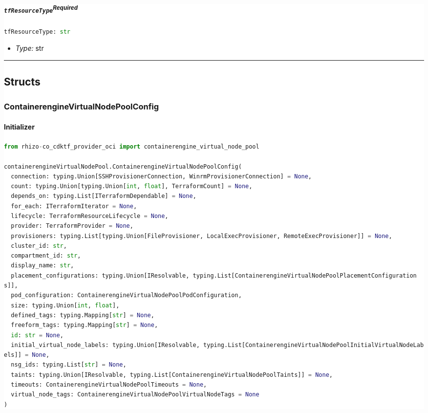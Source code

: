 ##### `tfResourceType`<sup>Required</sup> <a name="tfResourceType" id="rhizo-co-terraform-provider-oci.containerengineVirtualNodePool.ContainerengineVirtualNodePool.property.tfResourceType"></a>

```python
tfResourceType: str
```

- *Type:* str

---

## Structs <a name="Structs" id="Structs"></a>

### ContainerengineVirtualNodePoolConfig <a name="ContainerengineVirtualNodePoolConfig" id="rhizo-co-terraform-provider-oci.containerengineVirtualNodePool.ContainerengineVirtualNodePoolConfig"></a>

#### Initializer <a name="Initializer" id="rhizo-co-terraform-provider-oci.containerengineVirtualNodePool.ContainerengineVirtualNodePoolConfig.Initializer"></a>

```python
from rhizo-co_cdktf_provider_oci import containerengine_virtual_node_pool

containerengineVirtualNodePool.ContainerengineVirtualNodePoolConfig(
  connection: typing.Union[SSHProvisionerConnection, WinrmProvisionerConnection] = None,
  count: typing.Union[typing.Union[int, float], TerraformCount] = None,
  depends_on: typing.List[ITerraformDependable] = None,
  for_each: ITerraformIterator = None,
  lifecycle: TerraformResourceLifecycle = None,
  provider: TerraformProvider = None,
  provisioners: typing.List[typing.Union[FileProvisioner, LocalExecProvisioner, RemoteExecProvisioner]] = None,
  cluster_id: str,
  compartment_id: str,
  display_name: str,
  placement_configurations: typing.Union[IResolvable, typing.List[ContainerengineVirtualNodePoolPlacementConfigurations]],
  pod_configuration: ContainerengineVirtualNodePoolPodConfiguration,
  size: typing.Union[int, float],
  defined_tags: typing.Mapping[str] = None,
  freeform_tags: typing.Mapping[str] = None,
  id: str = None,
  initial_virtual_node_labels: typing.Union[IResolvable, typing.List[ContainerengineVirtualNodePoolInitialVirtualNodeLabels]] = None,
  nsg_ids: typing.List[str] = None,
  taints: typing.Union[IResolvable, typing.List[ContainerengineVirtualNodePoolTaints]] = None,
  timeouts: ContainerengineVirtualNodePoolTimeouts = None,
  virtual_node_tags: ContainerengineVirtualNodePoolVirtualNodeTags = None
)
```
